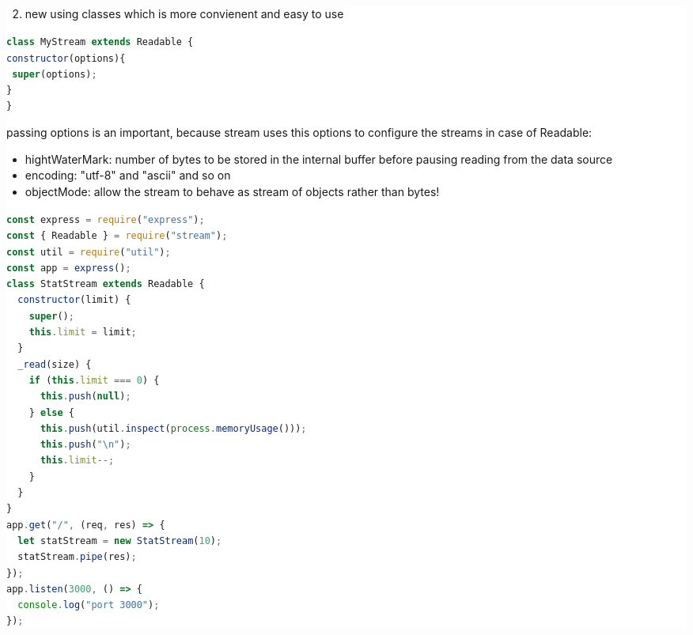 2. new
  using classes which is more convienent and easy to use
  
  ```js
  class MyStream extends Readable {
  constructor(options){
   super(options);
  }
  }
  ```
  
  passing options is an important, because stream uses this options to configure the streams
  in case of Readable:
  
- hightWaterMark: number of bytes to be stored in the internal buffer before pausing reading from the data source
- encoding: "utf-8" and "ascii" and so on
- objectMode: allow the stream to behave as stream of objects rather than bytes!

```js
const express = require("express");
const { Readable } = require("stream");
const util = require("util");
const app = express();
class StatStream extends Readable {
  constructor(limit) {
    super();
    this.limit = limit;
  }
  _read(size) {
    if (this.limit === 0) {
      this.push(null);
    } else {
      this.push(util.inspect(process.memoryUsage()));
      this.push("\n");
      this.limit--;
    }
  }
}
app.get("/", (req, res) => {
  let statStream = new StatStream(10);
  statStream.pipe(res);
});
app.listen(3000, () => {
  console.log("port 3000");
});
```
